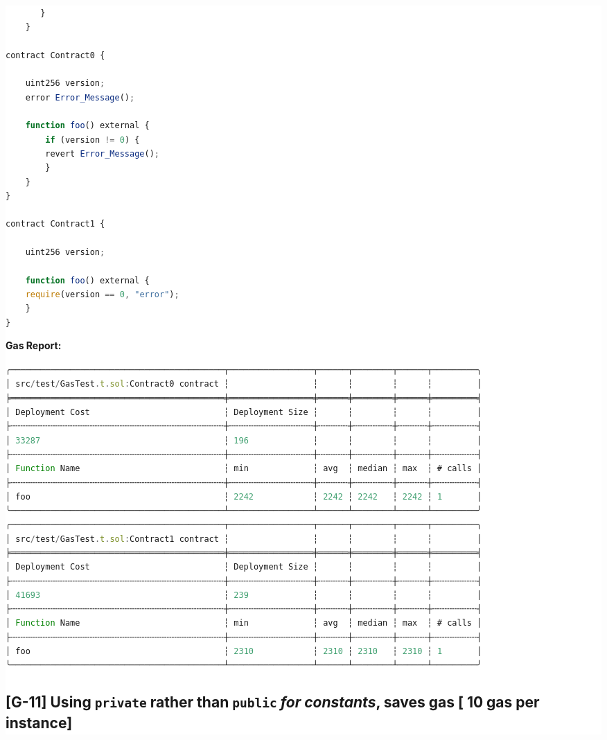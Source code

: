 ```js
       }
    }

contract Contract0 {

    uint256 version;
    error Error_Message();

    function foo() external {
        if (version != 0) {
        revert Error_Message();
        }
    }
}

contract Contract1 {
 
    uint256 version;

    function foo() external {
    require(version == 0, "error");
    }
}
```
**Gas Report:**
```js
╭───────────────────────────────────────────┬─────────────────┬──────┬────────┬──────┬─────────╮
│ src/test/GasTest.t.sol:Contract0 contract ┆                 ┆      ┆        ┆      ┆         │
╞═══════════════════════════════════════════╪═════════════════╪══════╪════════╪══════╪═════════╡
│ Deployment Cost                           ┆ Deployment Size ┆      ┆        ┆      ┆         │
├╌╌╌╌╌╌╌╌╌╌╌╌╌╌╌╌╌╌╌╌╌╌╌╌╌╌╌╌╌╌╌╌╌╌╌╌╌╌╌╌╌╌╌┼╌╌╌╌╌╌╌╌╌╌╌╌╌╌╌╌╌┼╌╌╌╌╌╌┼╌╌╌╌╌╌╌╌┼╌╌╌╌╌╌┼╌╌╌╌╌╌╌╌╌┤
│ 33287                                     ┆ 196             ┆      ┆        ┆      ┆         │
├╌╌╌╌╌╌╌╌╌╌╌╌╌╌╌╌╌╌╌╌╌╌╌╌╌╌╌╌╌╌╌╌╌╌╌╌╌╌╌╌╌╌╌┼╌╌╌╌╌╌╌╌╌╌╌╌╌╌╌╌╌┼╌╌╌╌╌╌┼╌╌╌╌╌╌╌╌┼╌╌╌╌╌╌┼╌╌╌╌╌╌╌╌╌┤
│ Function Name                             ┆ min             ┆ avg  ┆ median ┆ max  ┆ # calls │
├╌╌╌╌╌╌╌╌╌╌╌╌╌╌╌╌╌╌╌╌╌╌╌╌╌╌╌╌╌╌╌╌╌╌╌╌╌╌╌╌╌╌╌┼╌╌╌╌╌╌╌╌╌╌╌╌╌╌╌╌╌┼╌╌╌╌╌╌┼╌╌╌╌╌╌╌╌┼╌╌╌╌╌╌┼╌╌╌╌╌╌╌╌╌┤
│ foo                                       ┆ 2242            ┆ 2242 ┆ 2242   ┆ 2242 ┆ 1       │
╰───────────────────────────────────────────┴─────────────────┴──────┴────────┴──────┴─────────╯
╭───────────────────────────────────────────┬─────────────────┬──────┬────────┬──────┬─────────╮
│ src/test/GasTest.t.sol:Contract1 contract ┆                 ┆      ┆        ┆      ┆         │
╞═══════════════════════════════════════════╪═════════════════╪══════╪════════╪══════╪═════════╡
│ Deployment Cost                           ┆ Deployment Size ┆      ┆        ┆      ┆         │
├╌╌╌╌╌╌╌╌╌╌╌╌╌╌╌╌╌╌╌╌╌╌╌╌╌╌╌╌╌╌╌╌╌╌╌╌╌╌╌╌╌╌╌┼╌╌╌╌╌╌╌╌╌╌╌╌╌╌╌╌╌┼╌╌╌╌╌╌┼╌╌╌╌╌╌╌╌┼╌╌╌╌╌╌┼╌╌╌╌╌╌╌╌╌┤
│ 41693                                     ┆ 239             ┆      ┆        ┆      ┆         │
├╌╌╌╌╌╌╌╌╌╌╌╌╌╌╌╌╌╌╌╌╌╌╌╌╌╌╌╌╌╌╌╌╌╌╌╌╌╌╌╌╌╌╌┼╌╌╌╌╌╌╌╌╌╌╌╌╌╌╌╌╌┼╌╌╌╌╌╌┼╌╌╌╌╌╌╌╌┼╌╌╌╌╌╌┼╌╌╌╌╌╌╌╌╌┤
│ Function Name                             ┆ min             ┆ avg  ┆ median ┆ max  ┆ # calls │
├╌╌╌╌╌╌╌╌╌╌╌╌╌╌╌╌╌╌╌╌╌╌╌╌╌╌╌╌╌╌╌╌╌╌╌╌╌╌╌╌╌╌╌┼╌╌╌╌╌╌╌╌╌╌╌╌╌╌╌╌╌┼╌╌╌╌╌╌┼╌╌╌╌╌╌╌╌┼╌╌╌╌╌╌┼╌╌╌╌╌╌╌╌╌┤
│ foo                                       ┆ 2310            ┆ 2310 ┆ 2310   ┆ 2310 ┆ 1       │
╰───────────────────────────────────────────┴─────────────────┴──────┴────────┴──────┴─────────╯
```

## [G-11] Using ```private``` rather than ```public``` _for constants_, saves gas [ 10 gas per instance]
